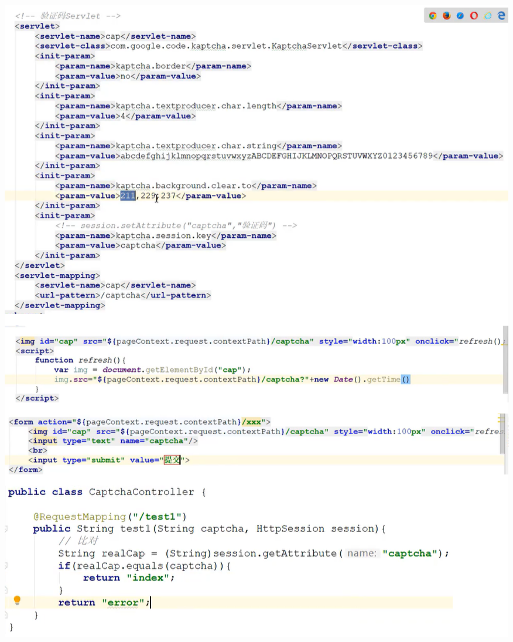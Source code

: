 ![image-20200702111909088](images/image-20200702111909088.png)

![image-20200702112039310](images/image-20200702112039310.png)

![image-20200702112223034](images/image-20200702112223034.png)

![image-20200702112134550](images/image-20200702112134550.png)

 